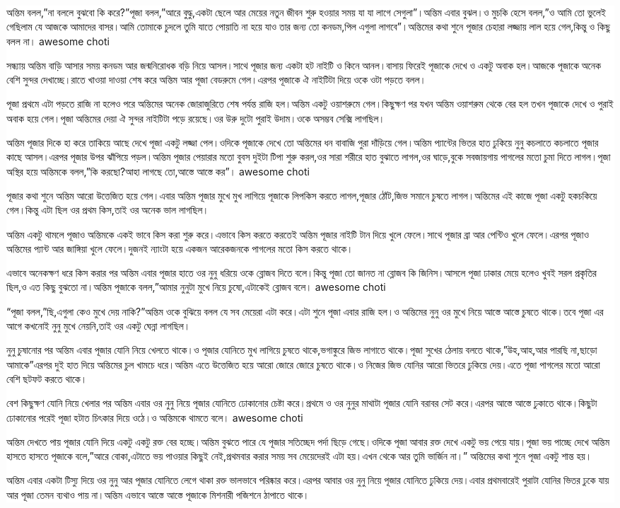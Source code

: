 অন্তিম বলল,”না বললে বুঝবো কি করে?”পূজা বলল,”আরে বুদ্ধু,একটা ছেলে আর মেয়ের নতুন জীবন শুরু হওয়ার সময় যা যা লাগে সেগুলা”।অন্তিম এবার বুঝল।ও মুচকি হেসে বলল,”ও আমি তো ভুলেই গেছিলাম যে আজকে আমাদের বাসর।আমি তোমাকে চুদলে তুমি যাতে পোয়াতি না হয়ে যাও তার জন্য তো কনডম,পিল এগুলা লাগবে”।অন্তিমের কথা শুনে পূজার চেহারা লজ্জায় লাল হয়ে গেল,কিন্তু ও কিছু বলল না। awesome choti


সন্ধ্যায় অন্তিম বাড়ি আসার সময় কনডম আর জন্মনিরোধক বড়ি নিয়ে আসল।সাথে পূজার জন্য একটা হট নাইটি ও কিনে আনল।বাসায় ফিরেই পূজাকে দেখে ও একটু অবাক হল।আজকে পূজাকে অনেক বেশি সুন্দর দেখাচ্ছে।রাতে খাওয়া দাওয়া শেষ করে অন্তিম আর পূজা বেডরুমে গেল।এরপর পূজাকে ঐ নাইটিটা দিয়ে ওকে ওটা পড়তে বলল।


পূজা প্রথমে এটা পড়তে রাজি না হলেও পরে অন্তিমের অনেক জোরাজুরিতে শেষ পর্যন্ত রাজি হল।অন্তিম একটু ওয়াশরুমে গেল।কিছুক্ষণ পর যখন অন্তিম ওয়াশরুম থেকে বের হল তখন পূজাকে দেখে ও পুরাই অবাক হয়ে গেল।পূজা অন্তিমের দেয়া ঐ সুন্দর নাইটিটা পড়ে রয়েছে।ওর উরু দুটো পুরাই উদাম।ওকে অসম্ভব সেক্সি লাগছিল।


অন্তিম পূজার দিকে হা করে তাকিয়ে আছে দেখে পূজা একটু লজ্জা পেল।ওদিকে পূজাকে দেখে তো অন্তিমের ধন বাবাজি পুরা দাঁড়িয়ে গেল।অন্তিম প্যান্টের ভিতর হাত ঢুকিয়ে নুনু কচলাতে কচলাতে পূজার কাছে আসল।এরপর পূজার উপর ঝাঁপিয়ে পড়ল।অন্তিম পূজার পেয়ারার মতো বুবস দুইটা টিপা শুরু করল,ওর সারা শরীরে হাত বুঝাতে লাগল,ওর ঘাড়ে,বুকে সবজায়গায় পাগলের মতো চুমা দিতে লাগল।পূজা অস্থির হয়ে অন্তিমকে বলল,”কি করছো?আহা লাগছে তো,আস্তে আস্তে কর”। awesome choti


পূজার কথা শুনে অন্তিম আরো উত্তেজিত হয়ে গেল।এবার অন্তিম পূজার মুখে মুখ লাগিয়ে পূজাকে লিপকিস করতে লাগল,পূজার ঠোঁট,জিভ সমানে চুষতে লাগল।অন্তিমের এই কাজে পূজা একটু হকচকিয়ে গেল।কিন্তু এটা ছিল ওর প্রথম কিস,তাই ওর অনেক ভাল লাগছিল।


অন্তিম একটু থামলে পূজাও অন্তিমকে একই ভাবে কিস করা শুরু করে।এভাবে কিস করতে করতেই অন্তিম পূজার নাইটি টান দিয়ে খুলে ফেলে।সাথে পূজার ব্রা আর পেন্টিও খুলে ফেলে।এরপর পূজাও অন্তিমের প্যান্ট আর জাঙ্গিয়া খুলে ফেলে।দুজনই ন্যাংটা হয়ে একজন আরেকজনকে পাগলের মতো কিস করতে থাকে।


এভাবে অনেকক্ষণ ধরে কিস করার পর অন্তিম এবার পূজার হাতে ওর নুনু ধরিয়ে ওকে ব্লোজব দিতে বলে।কিন্তু পূজা তো জানত না ব্লোজব কি জিনিস।আসলে পূজা ঢাকার মেয়ে হলেও খুবই সরল প্রকৃতির ছিল,ও এত কিছু বুঝতো না।অন্তিম পূজাকে বলল,”আমার নুনুটা মুখে নিয়ে চুষো,এটাকেই ব্লোজব বলে। awesome choti


“পূজা বলল,”ছি,এগুলা কেও মুখে দেয় নাকি?”অন্তিম ওকে বুঝিয়ে বলল যে সব মেয়েরা এটা করে।এটা শুনে পূজা এবার রাজি হল।ও অন্তিমের নুনু ওর মুখে নিয়ে আস্তে আস্তে চুষতে থাকে।তবে পূজা এর আগে কখনোই নুনু মুখে নেয়নি,তাই ওর একটু ঘেন্না লাগছিল।


নুনু চুষানোর পর অন্তিম এবার পূজার যোনি নিয়ে খেলতে থাকে।ও পূজার যোনিতে মুখ লাগিয়ে চুষতে থাকে,ভগাঙ্কুরে জিভ লাগাতে থাকে।পূজা সুখের ঠেলায় বলতে থাকে,”উহ,আহ,আর পারছি না,ছাড়ো আমাকে”এরপর দুই হাত দিয়ে অন্তিমের চুল খামচে ধরে।অন্তিম এতে উত্তেজিত হয়ে আরো জোরে জোরে চুষতে থাকে।ও নিজের জিভ যোনির আরো ভিতরে ঢুকিয়ে দেয়।এতে পূজা পাগলের মতো আরো বেশি ছটফট করতে থাকে।


বেশ কিছুক্ষণ যোনি নিয়ে খেলার পর অন্তিম এবার ওর নুনু নিয়ে পূজার যোনিতে ঢোকানোর চেষ্টা করে।প্রথমে ও ওর নুনুর মাথাটা পূজার যোনি বরাবর সেট করে।এরপর আস্তে আস্তে ঢুকাতে থাকে।কিছুটা ঢোকানোর পরেই পূজা হটাত চিৎকার দিয়ে ওঠে।ও অন্তিমকে থামতে বলে। awesome choti


অন্তিম দেখতে পায় পূজার যোনি দিয়ে একটু একটু রক্ত বের হচ্ছে।অন্তিম বুঝতে পারে যে পূজার সতিচ্ছেদ পর্দা ছিড়ে গেছে।ওদিকে পূজা আবার রক্ত দেখে একটু ভয় পেয়ে যায়।পূজা ভয় পাচ্ছে দেখে অন্তিম হাসতে হাসতে পূজাকে বলে,”আরে বোকা,এটাতে ভয় পাওয়ার কিছুই নেই,প্রথমবার করার সময় সব মেয়েদেরই এটা হয়।এখন থেকে আর তুমি ভার্জিন না।” অন্তিমের কথা শুনে পূজা একটু শান্ত হয়।


অন্তিম এবার একটা টিস্যু দিয়ে ওর নুনু আর পূজার যোনিতে লেগে থাকা রক্ত ভালভাবে পরিষ্কার করে।এরপর আবার ওর নুনু নিয়ে পূজার যোনিতে ঢুকিয়ে দেয়।এবার প্রথমবারেই পুরাটা যোনির ভিতর ঢুকে যায় আর পূজা তেমন ব্যথাও পায় না।অন্তিম এভাবে আস্তে আস্তে পূজাকে মিশনারী পজিশনে ঠাপাতে থাকে।
